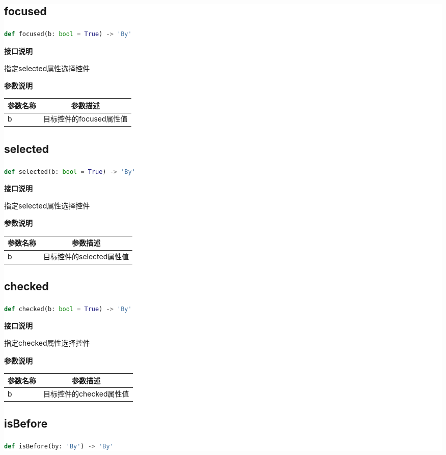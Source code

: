 
## focused

```python
def focused(b: bool = True) -> 'By'
```

**接口说明**

指定selected属性选择控件

**参数说明**

| 参数名称 | 参数描述 |
| --- | --- |
| b | 目标控件的focused属性值 |


## selected

```python
def selected(b: bool = True) -> 'By'
```

**接口说明**

指定selected属性选择控件

**参数说明**

| 参数名称 | 参数描述 |
| --- | --- |
| b | 目标控件的selected属性值 |


## checked

```python
def checked(b: bool = True) -> 'By'
```

**接口说明**

指定checked属性选择控件

**参数说明**

| 参数名称 | 参数描述 |
| --- | --- |
| b | 目标控件的checked属性值 |


## isBefore

```python
def isBefore(by: 'By') -> 'By'
```
